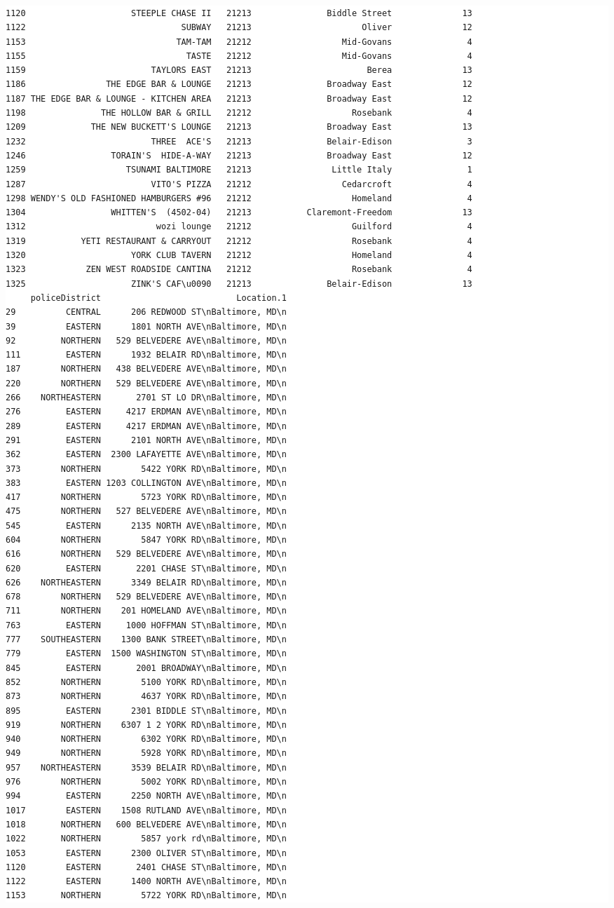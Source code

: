 ```
1120                     STEEPLE CHASE II   21213               Biddle Street              13
1122                               SUBWAY   21213                      Oliver              12
1153                              TAM-TAM   21212                  Mid-Govans               4
1155                                TASTE   21212                  Mid-Govans               4
1159                         TAYLORS EAST   21213                       Berea              13
1186                THE EDGE BAR & LOUNGE   21213               Broadway East              12
1187 THE EDGE BAR & LOUNGE - KITCHEN AREA   21213               Broadway East              12
1198               THE HOLLOW BAR & GRILL   21212                    Rosebank               4
1209             THE NEW BUCKETT'S LOUNGE   21213               Broadway East              13
1232                         THREE  ACE'S   21213               Belair-Edison               3
1246                 TORAIN'S  HIDE-A-WAY   21213               Broadway East              12
1259                    TSUNAMI BALTIMORE   21213                Little Italy               1
1287                         VITO'S PIZZA   21212                  Cedarcroft               4
1298 WENDY'S OLD FASHIONED HAMBURGERS #96   21212                    Homeland               4
1304                 WHITTEN'S  (4502-04)   21213           Claremont-Freedom              13
1312                          wozi lounge   21212                    Guilford               4
1319           YETI RESTAURANT & CARRYOUT   21212                    Rosebank               4
1320                     YORK CLUB TAVERN   21212                    Homeland               4
1323            ZEN WEST ROADSIDE CANTINA   21212                    Rosebank               4
1325                     ZINK'S CAF\u0090   21213               Belair-Edison              13
     policeDistrict                           Location.1
29          CENTRAL      206 REDWOOD ST\nBaltimore, MD\n
39          EASTERN      1801 NORTH AVE\nBaltimore, MD\n
92         NORTHERN   529 BELVEDERE AVE\nBaltimore, MD\n
111         EASTERN      1932 BELAIR RD\nBaltimore, MD\n
187        NORTHERN   438 BELVEDERE AVE\nBaltimore, MD\n
220        NORTHERN   529 BELVEDERE AVE\nBaltimore, MD\n
266    NORTHEASTERN       2701 ST LO DR\nBaltimore, MD\n
276         EASTERN     4217 ERDMAN AVE\nBaltimore, MD\n
289         EASTERN     4217 ERDMAN AVE\nBaltimore, MD\n
291         EASTERN      2101 NORTH AVE\nBaltimore, MD\n
362         EASTERN  2300 LAFAYETTE AVE\nBaltimore, MD\n
373        NORTHERN        5422 YORK RD\nBaltimore, MD\n
383         EASTERN 1203 COLLINGTON AVE\nBaltimore, MD\n
417        NORTHERN        5723 YORK RD\nBaltimore, MD\n
475        NORTHERN   527 BELVEDERE AVE\nBaltimore, MD\n
545         EASTERN      2135 NORTH AVE\nBaltimore, MD\n
604        NORTHERN        5847 YORK RD\nBaltimore, MD\n
616        NORTHERN   529 BELVEDERE AVE\nBaltimore, MD\n
620         EASTERN       2201 CHASE ST\nBaltimore, MD\n
626    NORTHEASTERN      3349 BELAIR RD\nBaltimore, MD\n
678        NORTHERN   529 BELVEDERE AVE\nBaltimore, MD\n
711        NORTHERN    201 HOMELAND AVE\nBaltimore, MD\n
763         EASTERN     1000 HOFFMAN ST\nBaltimore, MD\n
777    SOUTHEASTERN    1300 BANK STREET\nBaltimore, MD\n
779         EASTERN  1500 WASHINGTON ST\nBaltimore, MD\n
845         EASTERN       2001 BROADWAY\nBaltimore, MD\n
852        NORTHERN        5100 YORK RD\nBaltimore, MD\n
873        NORTHERN        4637 YORK RD\nBaltimore, MD\n
895         EASTERN      2301 BIDDLE ST\nBaltimore, MD\n
919        NORTHERN    6307 1 2 YORK RD\nBaltimore, MD\n
940        NORTHERN        6302 YORK RD\nBaltimore, MD\n
949        NORTHERN        5928 YORK RD\nBaltimore, MD\n
957    NORTHEASTERN      3539 BELAIR RD\nBaltimore, MD\n
976        NORTHERN        5002 YORK RD\nBaltimore, MD\n
994         EASTERN      2250 NORTH AVE\nBaltimore, MD\n
1017        EASTERN    1508 RUTLAND AVE\nBaltimore, MD\n
1018       NORTHERN   600 BELVEDERE AVE\nBaltimore, MD\n
1022       NORTHERN        5857 york rd\nBaltimore, MD\n
1053        EASTERN      2300 OLIVER ST\nBaltimore, MD\n
1120        EASTERN       2401 CHASE ST\nBaltimore, MD\n
1122        EASTERN      1400 NORTH AVE\nBaltimore, MD\n
1153       NORTHERN        5722 YORK RD\nBaltimore, MD\n
```